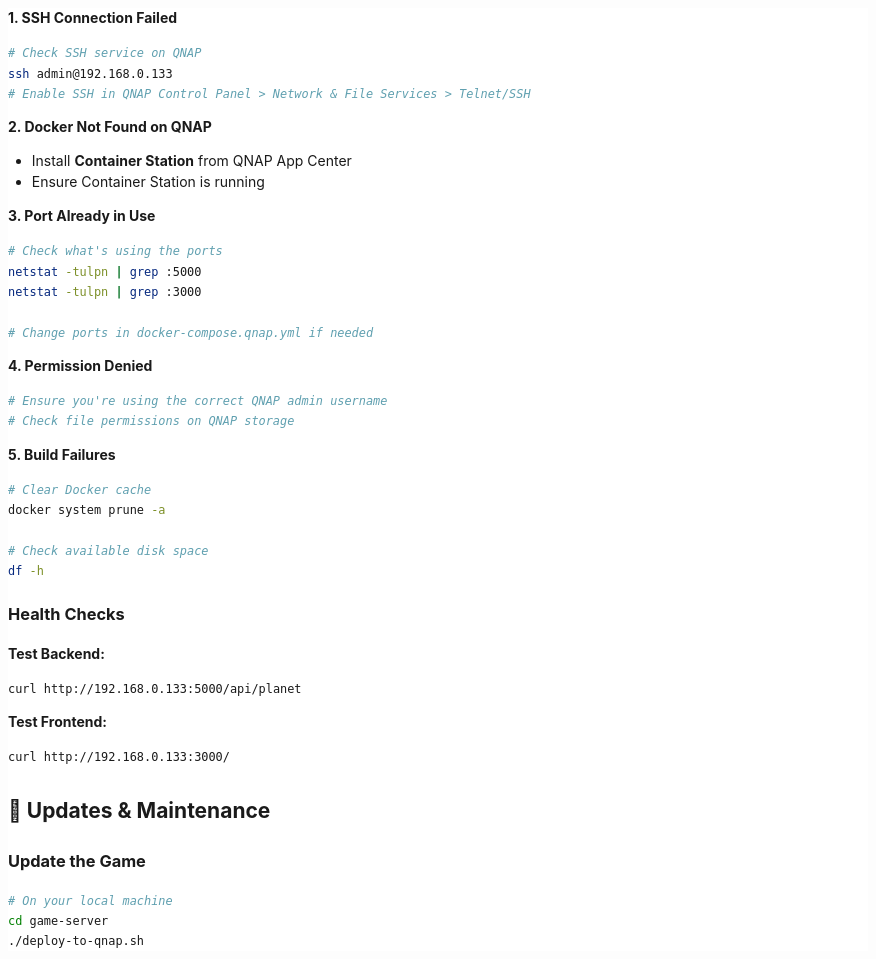 **1. SSH Connection Failed**
```bash
# Check SSH service on QNAP
ssh admin@192.168.0.133
# Enable SSH in QNAP Control Panel > Network & File Services > Telnet/SSH
```

**2. Docker Not Found on QNAP**
- Install **Container Station** from QNAP App Center
- Ensure Container Station is running

**3. Port Already in Use**
```bash
# Check what's using the ports
netstat -tulpn | grep :5000
netstat -tulpn | grep :3000

# Change ports in docker-compose.qnap.yml if needed
```

**4. Permission Denied**
```bash
# Ensure you're using the correct QNAP admin username
# Check file permissions on QNAP storage
```

**5. Build Failures**
```bash
# Clear Docker cache
docker system prune -a

# Check available disk space
df -h
```

### Health Checks

**Test Backend:**
```bash
curl http://192.168.0.133:5000/api/planet
```

**Test Frontend:**
```bash
curl http://192.168.0.133:3000/
```

## 🔄 Updates & Maintenance

### Update the Game
```bash
# On your local machine
cd game-server
./deploy-to-qnap.sh
```

